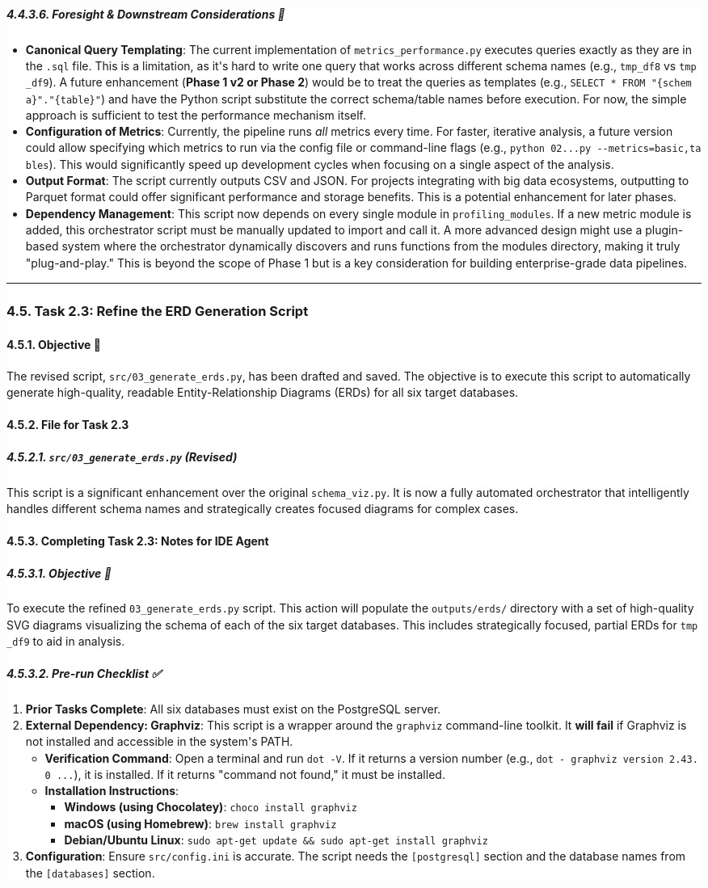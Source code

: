 ##### 4.4.3.6. Foresight & Downstream Considerations 🧠

  * **Canonical Query Templating**: The current implementation of `metrics_performance.py` executes queries exactly as they are in the `.sql` file. This is a limitation, as it's hard to write one query that works across different schema names (e.g., `tmp_df8` vs `tmp_df9`). A future enhancement (**Phase 1 v2 or Phase 2**) would be to treat the queries as templates (e.g., `SELECT * FROM "{schema}"."{table}"`) and have the Python script substitute the correct schema/table names before execution. For now, the simple approach is sufficient to test the performance mechanism itself.
  * **Configuration of Metrics**: Currently, the pipeline runs *all* metrics every time. For faster, iterative analysis, a future version could allow specifying which metrics to run via the config file or command-line flags (e.g., `python 02...py --metrics=basic,tables`). This would significantly speed up development cycles when focusing on a single aspect of the analysis.
  * **Output Format**: The script currently outputs CSV and JSON. For projects integrating with big data ecosystems, outputting to Parquet format could offer significant performance and storage benefits. This is a potential enhancement for later phases.
  * **Dependency Management**: This script now depends on every single module in `profiling_modules`. If a new metric module is added, this orchestrator script must be manually updated to import and call it. A more advanced design might use a plugin-based system where the orchestrator dynamically discovers and runs functions from the modules directory, making it truly "plug-and-play." This is beyond the scope of Phase 1 but is a key consideration for building enterprise-grade data pipelines.

-----

### 4.5. Task 2.3: Refine the ERD Generation Script

#### 4.5.1. Objective 🎯

The revised script, `src/03_generate_erds.py`, has been drafted and saved. The objective is to execute this script to automatically generate high-quality, readable Entity-Relationship Diagrams (ERDs) for all six target databases.

#### 4.5.2. File for Task 2.3

##### 4.5.2.1. `src/03_generate_erds.py` (Revised)

This script is a significant enhancement over the original `schema_viz.py`. It is now a fully automated orchestrator that intelligently handles different schema names and strategically creates focused diagrams for complex cases.

#### 4.5.3. Completing Task 2.3: Notes for IDE Agent

##### 4.5.3.1. Objective 🎯

To execute the refined `03_generate_erds.py` script. This action will populate the `outputs/erds/` directory with a set of high-quality SVG diagrams visualizing the schema of each of the six target databases. This includes strategically focused, partial ERDs for `tmp_df9` to aid in analysis.

##### 4.5.3.2. Pre-run Checklist ✅

1.  **Prior Tasks Complete**: All six databases must exist on the PostgreSQL server.
2.  **External Dependency: Graphviz**: This script is a wrapper around the `graphviz` command-line toolkit. It **will fail** if Graphviz is not installed and accessible in the system's PATH.
      * **Verification Command**: Open a terminal and run `dot -V`. If it returns a version number (e.g., `dot - graphviz version 2.43.0 ...`), it is installed. If it returns "command not found," it must be installed.
      * **Installation Instructions**:
          * **Windows (using Chocolatey)**: `choco install graphviz`
          * **macOS (using Homebrew)**: `brew install graphviz`
          * **Debian/Ubuntu Linux**: `sudo apt-get update && sudo apt-get install graphviz`
3.  **Configuration**: Ensure `src/config.ini` is accurate. The script needs the `[postgresql]` section and the database names from the `[databases]` section.
